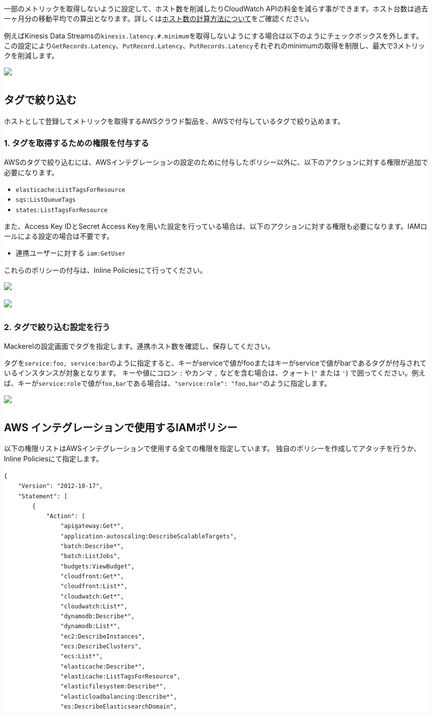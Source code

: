 一部のメトリックを取得しないように設定して、ホスト数を削減したりCloudWatch APIの料金を減らす事ができます。ホスト台数は過去一ヶ月分の移動平均での算出となります。詳しくは[ホスト数の計算方法について](https://support.mackerel.io/hc/ja/articles/360039702912-%E3%83%9B%E3%82%B9%E3%83%88%E6%95%B0%E3%81%AE%E8%A8%88%E7%AE%97%E6%96%B9%E6%B3%95%E3%81%AB%E3%81%A4%E3%81%84%E3%81%A6)をご確認ください。

例えばKinesis Data Streamsの`kinesis.latency.#.minimum`を取得しないようにする場合は以下のようにチェックボックスを外します。この設定により`GetRecords.Latency`、`PutRecord.Latency`、`PutRecords.Latency`それぞれのminimumの取得を制限し、最大で3メトリックを削減します。

![](https://cdn-ak.f.st-hatena.com/images/fotolife/m/mackerelio/20200129/20200129193706.png)

<h2 id="tag">タグで絞り込む</h2>
ホストとして登録してメトリックを取得するAWSクラウド製品を、AWSで付与しているタグで絞り込めます。

<h3>1. タグを取得するための権限を付与する</h3>
AWSのタグで絞り込むには、AWSインテグレーションの設定のために付与したポリシー以外に、以下のアクションに対する権限が追加で必要になります。

- `elasticache:ListTagsForResource`
- `sqs:ListQueueTags`
- `states:ListTagsForResource`

また、Access Key IDとSecret Access Keyを用いた設定を行っている場合は、以下のアクションに対する権限も必要になります。IAMロールによる設定の場合は不要です。

- 連携ユーザーに対する `iam:GetUser`

これらのポリシーの付与は、Inline Policiesにて行ってください。

![](https://cdn-ak.f.st-hatena.com/images/fotolife/m/mackerelio/20160616/20160616150058.png)

![](https://cdn-ak.f.st-hatena.com/images/fotolife/m/mackerelio/20160616/20160616150059.png)

<h3>2. タグで絞り込む設定を行う</h3>
Mackerelの設定画面でタグを指定します。連携ホスト数を確認し、保存してください。

タグを`service:foo, service:bar`のように指定すると、キーがserviceで値がfooまたはキーがserviceで値がbarであるタグが付与されているインスタンスが対象となります。
キーや値にコロン `:` やカンマ `,` などを含む場合は、クォート (`"` または `'`) で囲ってください。例えば、キーが`service:role`で値が`foo,bar`である場合は、`"service:role": "foo,bar"`のように指定します。

![](https://cdn-ak.f.st-hatena.com/images/fotolife/m/mackerelio/20160617/20160617104510.png)

<h2 id="iam_policy">AWS インテグレーションで使用するIAMポリシー</h2>

以下の権限リストはAWSインテグレーションで使用する全ての権限を指定しています。
独自のポリシーを作成してアタッチを行うか、Inline Policiesにて指定します。

```
{
    "Version": "2012-10-17",
    "Statement": [
        {
            "Action": [
                "apigateway:Get*",
                "application-autoscaling:DescribeScalableTargets",
                "batch:Describe*",
                "batch:ListJobs",
                "budgets:ViewBudget",
                "cloudfront:Get*",
                "cloudfront:List*",
                "cloudwatch:Get*",
                "cloudwatch:List*",
                "dynamodb:Describe*",
                "dynamodb:List*",
                "ec2:DescribeInstances",
                "ecs:DescribeClusters",
                "ecs:List*",
                "elasticache:Describe*",
                "elasticache:ListTagsForResource",
                "elasticfilesystem:Describe*",
                "elasticloadbalancing:Describe*",
                "es:DescribeElasticsearchDomain",
```